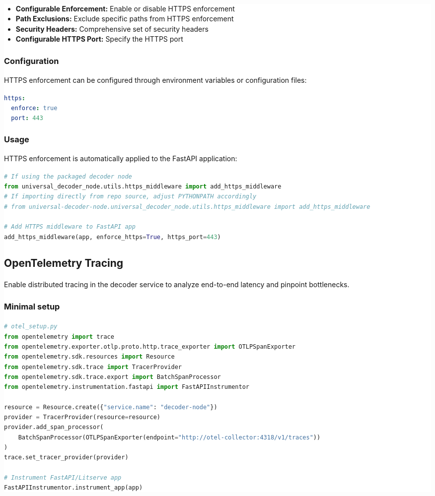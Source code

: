 - **Configurable Enforcement:** Enable or disable HTTPS enforcement
- **Path Exclusions:** Exclude specific paths from HTTPS enforcement
- **Security Headers:** Comprehensive set of security headers
- **Configurable HTTPS Port:** Specify the HTTPS port

### Configuration

HTTPS enforcement can be configured through environment variables or configuration files:

```yaml
https:
  enforce: true
  port: 443
```

### Usage

HTTPS enforcement is automatically applied to the FastAPI application:

```python
# If using the packaged decoder node
from universal_decoder_node.utils.https_middleware import add_https_middleware
# If importing directly from repo source, adjust PYTHONPATH accordingly
# from universal-decoder-node.universal_decoder_node.utils.https_middleware import add_https_middleware

# Add HTTPS middleware to FastAPI app
add_https_middleware(app, enforce_https=True, https_port=443)
```

## OpenTelemetry Tracing

Enable distributed tracing in the decoder service to analyze end-to-end latency and pinpoint bottlenecks.

### Minimal setup

```python
# otel_setup.py
from opentelemetry import trace
from opentelemetry.exporter.otlp.proto.http.trace_exporter import OTLPSpanExporter
from opentelemetry.sdk.resources import Resource
from opentelemetry.sdk.trace import TracerProvider
from opentelemetry.sdk.trace.export import BatchSpanProcessor
from opentelemetry.instrumentation.fastapi import FastAPIInstrumentor

resource = Resource.create({"service.name": "decoder-node"})
provider = TracerProvider(resource=resource)
provider.add_span_processor(
    BatchSpanProcessor(OTLPSpanExporter(endpoint="http://otel-collector:4318/v1/traces"))
)
trace.set_tracer_provider(provider)

# Instrument FastAPI/Litserve app
FastAPIInstrumentor.instrument_app(app)
```
